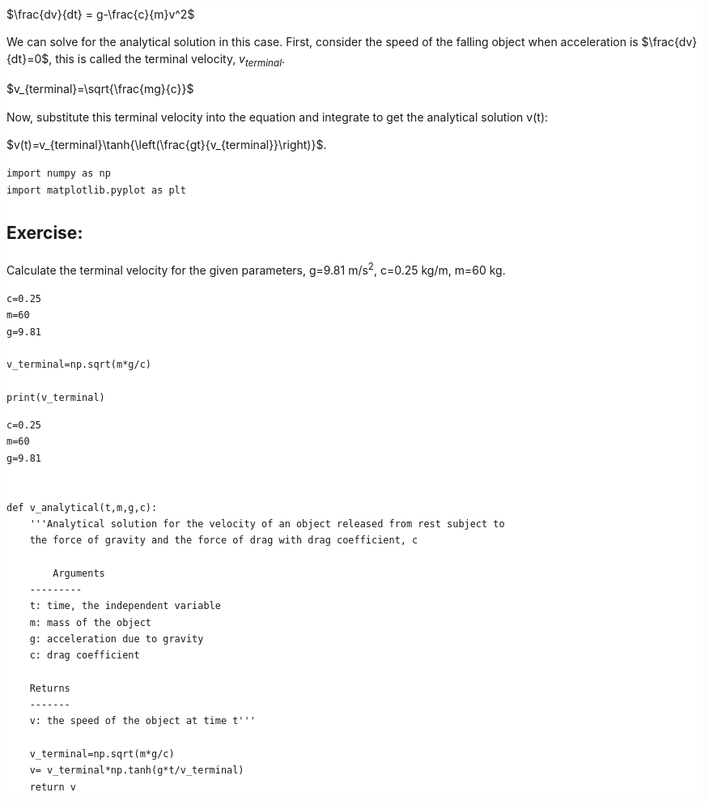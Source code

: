 $\frac{dv}{dt} = g-\frac{c}{m}v^2$

We can solve for the analytical solution in this case. First, consider the speed of the falling object when acceleration is $\frac{dv}{dt}=0$, this is called the terminal velocity, $v_{terminal}$.  

$v_{terminal}=\sqrt{\frac{mg}{c}}$

Now, substitute this terminal velocity into the equation and integrate to get the analytical solution v(t):

$v(t)=v_{terminal}\tanh{\left(\frac{gt}{v_{terminal}}\right)}$.

```{code-cell} ipython3
import numpy as np
import matplotlib.pyplot as plt
```

## Exercise:

Calculate the terminal velocity for the given parameters, g=9.81 m/s$^2$, c=0.25 kg/m, m=60 kg.

```{code-cell} ipython3
c=0.25 
m=60
g=9.81 

v_terminal=np.sqrt(m*g/c)

print(v_terminal)
```

```{code-cell} ipython3
c=0.25 
m=60
g=9.81 


def v_analytical(t,m,g,c):
    '''Analytical solution for the velocity of an object released from rest subject to 
    the force of gravity and the force of drag with drag coefficient, c
    
        Arguments 
    ---------
    t: time, the independent variable
    m: mass of the object
    g: acceleration due to gravity
    c: drag coefficient
    
    Returns
    -------
    v: the speed of the object at time t'''
    
    v_terminal=np.sqrt(m*g/c)
    v= v_terminal*np.tanh(g*t/v_terminal)
    return v  
```
